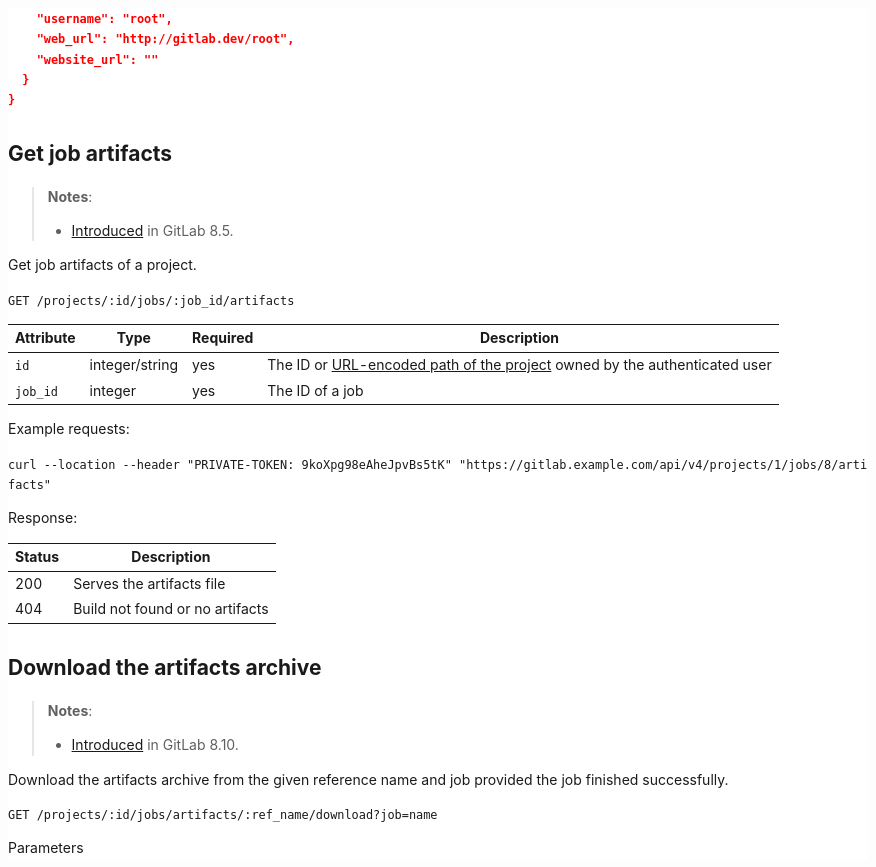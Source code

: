 ```json
    "username": "root",
    "web_url": "http://gitlab.dev/root",
    "website_url": ""
  }
}
```

## Get job artifacts

> **Notes**:
> 
> - [Introduced][ce-2893] in GitLab 8.5.

Get job artifacts of a project.

```
GET /projects/:id/jobs/:job_id/artifacts
```

| Attribute  | Type    | Required | Description         |
|------------|---------|----------|---------------------|
| `id`       | integer/string | yes      | The ID or [URL-encoded path of the project](README.md#namespaced-path-encoding) owned by the authenticated user |
| `job_id` | integer | yes      | The ID of a job   |

Example requests:

```
curl --location --header "PRIVATE-TOKEN: 9koXpg98eAheJpvBs5tK" "https://gitlab.example.com/api/v4/projects/1/jobs/8/artifacts"
```

Response:

| Status    | Description                     |
|-----------|---------------------------------|
| 200       | Serves the artifacts file       |
| 404       | Build not found or no artifacts |

[ce-2893]: https://gitlab.com/gitlab-org/gitlab-ce/merge_requests/2893

## Download the artifacts archive

> **Notes**:
> 
> - [Introduced][ce-5347] in GitLab 8.10.

Download the artifacts archive from the given reference name and job provided the
job finished successfully.

```
GET /projects/:id/jobs/artifacts/:ref_name/download?job=name
```

Parameters


[ce-5347]: https://gitlab.com/gitlab-org/gitlab-ce/merge_requests/5347